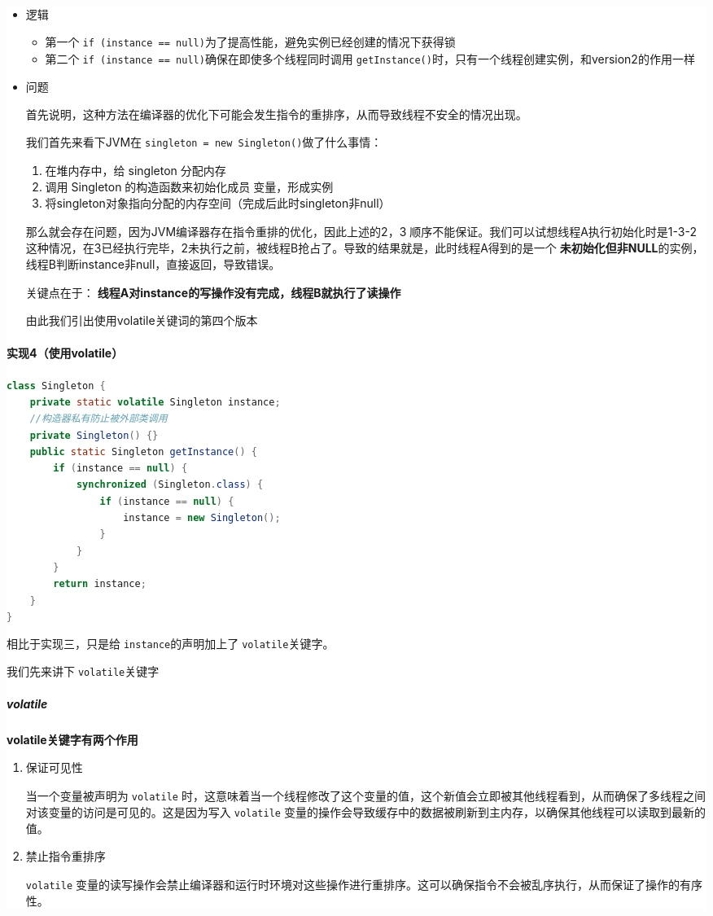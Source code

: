 ```java
```

* 逻辑

  * 第一个 `if (instance == null)`为了提高性能，避免实例已经创建的情况下获得锁
  * 第二个 `if (instance == null)`确保在即使多个线程同时调用 `getInstance()`时，只有一个线程创建实例，和version2的作用一样
* 问题

  首先说明，这种方法在编译器的优化下可能会发生指令的重排序，从而导致线程不安全的情况出现。

  我们首先来看下JVM在 `singleton = new Singleton()`做了什么事情：

  1. 在堆内存中，给 singleton 分配内存
  2. 调⽤ Singleton 的构造函数来初始化成员 变量，形成实例
  3. 将singleton对象指向分配的内存空间（完成后此时singleton非null）

  那么就会存在问题，因为JVM编译器存在指令重排的优化，因此上述的2，3 顺序不能保证。我们可以试想线程A执行初始化时是1-3-2这种情况，在3已经执行完毕，2未执行之前，被线程B抢占了。导致的结果就是，此时线程A得到的是一个 **未初始化但非NULL**的实例，线程B判断instance非null，直接返回，导致错误。

  关键点在于： **线程A对instance的写操作没有完成，线程B就执行了读操作**

  由此我们引出使用volatile关键词的第四个版本

#### 实现4（使用volatile）

```java
class Singleton {
    private static volatile Singleton instance;
    //构造器私有防止被外部类调用
    private Singleton() {}
    public static Singleton getInstance() {
        if (instance == null) {
            synchronized (Singleton.class) {
                if (instance == null) {
                    instance = new Singleton();
                }
            }
        }
        return instance;
    }
}
```

相比于实现三，只是给 `instance`的声明加上了 `volatile`关键字。

我们先来讲下 `volatile`关键字

##### volatile

**volatile关键字有两个作用**

1. 保证可见性

   当一个变量被声明为 `volatile` 时，这意味着当一个线程修改了这个变量的值，这个新值会立即被其他线程看到，从而确保了多线程之间对该变量的访问是可见的。这是因为写入 `volatile` 变量的操作会导致缓存中的数据被刷新到主内存，以确保其他线程可以读取到最新的值。
2. 禁止指令重排序

   `volatile` 变量的读写操作会禁止编译器和运行时环境对这些操作进行重排序。这可以确保指令不会被乱序执行，从而保证了操作的有序性。
